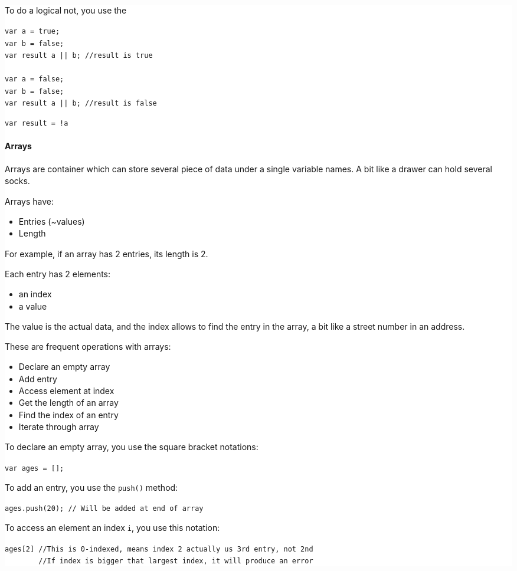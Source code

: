 To do a logical not, you use the 

```
var a = true;
var b = false;
var result a || b; //result is true

var a = false;
var b = false;
var result a || b; //result is false
```

```
var result = !a
```

#### Arrays

Arrays are container which can store several piece of data under a single 
variable names. A bit like a drawer can hold several socks. 

Arrays have:

* Entries (~values)
* Length

For example, if an array has 2 entries, its length is 2.

Each entry has 2 elements:

* an index
* a value

The value is the actual data, and the index allows to find the entry in the
array, a bit like a street number in an address.

These are frequent operations with arrays:

* Declare an empty array
* Add entry
* Access element at index
* Get the length of an array
* Find the index of an entry
* Iterate through array

To declare an empty array, you use the square bracket notations:

```
var ages = [];
```

To add an entry, you use the `push()` method:

```
ages.push(20); // Will be added at end of array
```

To access an element an index `i`, you use this notation:

```
ages[2] //This is 0-indexed, means index 2 actually us 3rd entry, not 2nd
        //If index is bigger that largest index, it will produce an error
```
